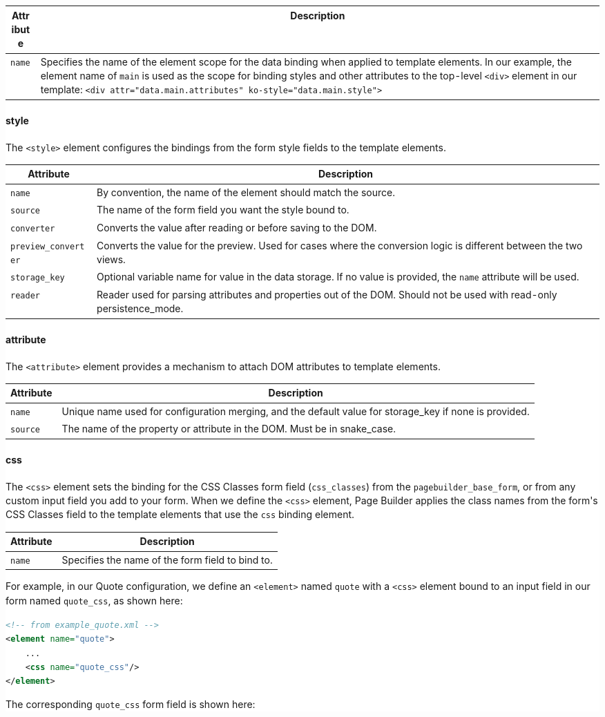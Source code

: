 | Attribute | Description                                                  |
| --------- | ------------------------------------------------------------ |
| `name`    | Specifies the name of the element scope for the data binding when applied to template elements. In our example, the element name of `main` is used as the scope for binding styles and other attributes to the top-level `<div>` element in our template: `<div attr="data.main.attributes" ko-style="data.main.style">` |

#### style

The `<style>` element configures the bindings from the form style fields to the template elements.

| Attribute           | Description                                                  |
| ------------------- | ------------------------------------------------------------ |
| `name`              | By convention, the name of the element should match the source. |
| `source`            | The name of the form field you want the style bound to.      |
| `converter`         | Converts the value after reading or before saving to the DOM. |
| `preview_converter` | Converts the value for the preview. Used for cases where the conversion logic is different between the two views. |
| `storage_key`       | Optional variable name for value in the data storage. If no value is provided, the `name` attribute will be used. |
| `reader`            | Reader used for parsing attributes and properties out of the DOM. Should not be used with read-only persistence_mode. |

#### attribute

The `<attribute>` element provides a mechanism to attach DOM attributes to template elements.

| Attribute | Description                                                  |
| --------- | ------------------------------------------------------------ |
| `name`    | Unique name used for configuration merging, and the default value for storage_key if none is provided. |
| `source`  | The name of the property or attribute in the DOM. Must be in snake_case. |

#### css

The `<css>` element sets the binding for the CSS Classes form field (`css_classes`) from the `pagebuilder_base_form`, or from any custom input field you add to your form. When we define the `<css>` element, Page Builder applies the class names from the form's CSS Classes field to the template elements that use the `css` binding element.

| Attribute | Description                                      |
| --------- | ------------------------------------------------ |
| `name`    | Specifies the name of the form field to bind to. |

For example, in our Quote configuration, we define an `<element>` named `quote` with a `<css>` element bound to an input field in our form named `quote_css`, as shown here: 

```xml
<!-- from example_quote.xml -->
<element name="quote">
    ...
    <css name="quote_css"/>
</element>
```

The corresponding `quote_css` form field is shown here:
